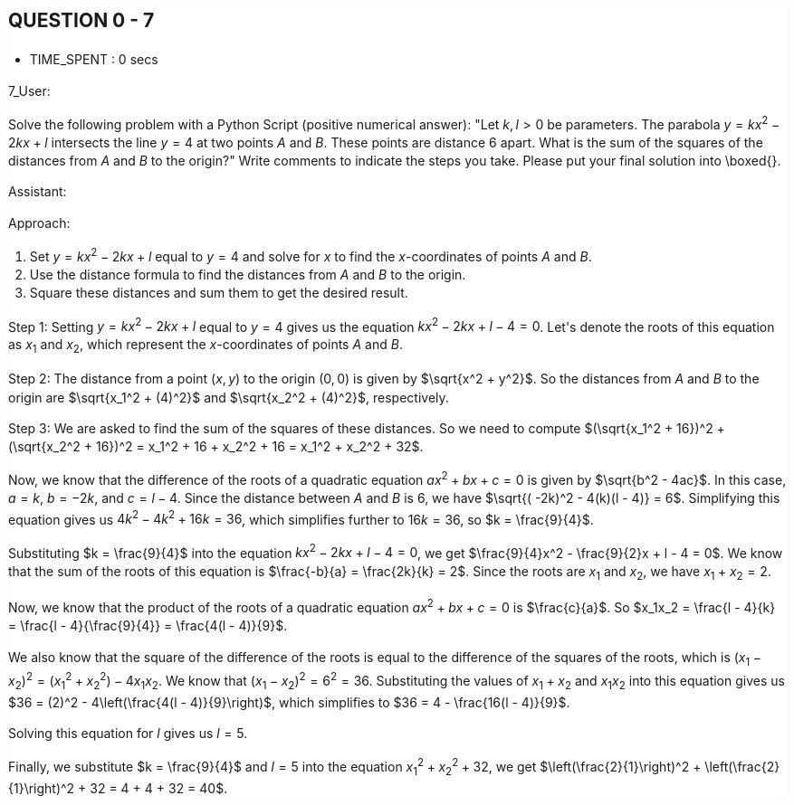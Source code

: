

## QUESTION 0 - 7 
- TIME_SPENT : 0 secs

7_User:

Solve the following problem with a Python Script (positive numerical answer):
"Let $k, l > 0$ be parameters. The parabola $y = kx^2 - 2kx + l$ intersects the line $y = 4$ at two points $A$ and $B$. These points are distance 6 apart. What is the sum of the squares of the distances from $A$ and $B$ to the origin?"
Write comments to indicate the steps you take. Please put your final solution into \boxed{}.

Assistant:

Approach:


1. Set $y = kx^2 - 2kx + l$ equal to $y = 4$ and solve for $x$ to find the $x$-coordinates of points $A$ and $B$.
2. Use the distance formula to find the distances from $A$ and $B$ to the origin.
3. Square these distances and sum them to get the desired result.

Step 1:
Setting $y = kx^2 - 2kx + l$ equal to $y = 4$ gives us the equation $kx^2 - 2kx + l - 4 = 0$. Let's denote the roots of this equation as $x_1$ and $x_2$, which represent the $x$-coordinates of points $A$ and $B$.

Step 2:
The distance from a point $(x, y)$ to the origin $(0, 0)$ is given by $\sqrt{x^2 + y^2}$. So the distances from $A$ and $B$ to the origin are $\sqrt{x_1^2 + (4)^2}$ and $\sqrt{x_2^2 + (4)^2}$, respectively.

Step 3:
We are asked to find the sum of the squares of these distances. So we need to compute $(\sqrt{x_1^2 + 16})^2 + (\sqrt{x_2^2 + 16})^2 = x_1^2 + 16 + x_2^2 + 16 = x_1^2 + x_2^2 + 32$.

Now, we know that the difference of the roots of a quadratic equation $ax^2 + bx + c = 0$ is given by $\sqrt{b^2 - 4ac}$. In this case, $a = k$, $b = -2k$, and $c = l - 4$. Since the distance between $A$ and $B$ is 6, we have $\sqrt{( -2k)^2 - 4(k)(l - 4)} = 6$. Simplifying this equation gives us $4k^2 - 4k^2 + 16k = 36$, which simplifies further to $16k = 36$, so $k = \frac{9}{4}$.

Substituting $k = \frac{9}{4}$ into the equation $kx^2 - 2kx + l - 4 = 0$, we get $\frac{9}{4}x^2 - \frac{9}{2}x + l - 4 = 0$. We know that the sum of the roots of this equation is $\frac{-b}{a} = \frac{2k}{k} = 2$. Since the roots are $x_1$ and $x_2$, we have $x_1 + x_2 = 2$.

Now, we know that the product of the roots of a quadratic equation $ax^2 + bx + c = 0$ is $\frac{c}{a}$. So $x_1x_2 = \frac{l - 4}{k} = \frac{l - 4}{\frac{9}{4}} = \frac{4(l - 4)}{9}$.

We also know that the square of the difference of the roots is equal to the difference of the squares of the roots, which is $(x_1 - x_2)^2 = (x_1^2 + x_2^2) - 4x_1x_2$. We know that $(x_1 - x_2)^2 = 6^2 = 36$. Substituting the values of $x_1 + x_2$ and $x_1x_2$ into this equation gives us $36 = (2)^2 - 4\left(\frac{4(l - 4)}{9}\right)$, which simplifies to $36 = 4 - \frac{16(l - 4)}{9}$.

Solving this equation for $l$ gives us $l = 5$.

Finally, we substitute $k = \frac{9}{4}$ and $l = 5$ into the equation $x_1^2 + x_2^2 + 32$, we get $\left(\frac{2}{1}\right)^2 + \left(\frac{2}{1}\right)^2 + 32 = 4 + 4 + 32 = 40$.

